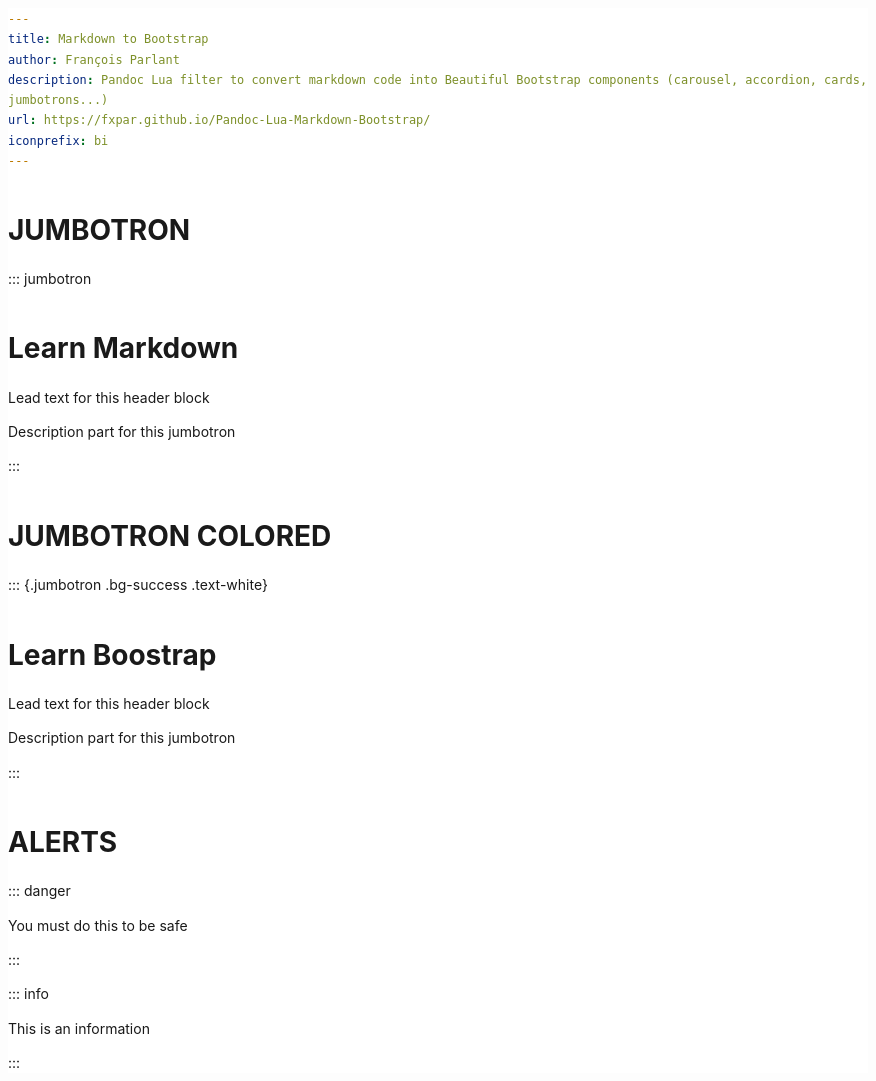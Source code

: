 ```yaml
---
title: Markdown to Bootstrap
author: François Parlant
description: Pandoc Lua filter to convert markdown code into Beautiful Bootstrap components (carousel, accordion, cards, jumbotrons...)
url: https://fxpar.github.io/Pandoc-Lua-Markdown-Bootstrap/
iconprefix: bi
---
```



# JUMBOTRON

::: jumbotron

# Learn Markdown

Lead text for this header block

Description part for this jumbotron

:::


# JUMBOTRON COLORED

::: {.jumbotron .bg-success .text-white}

# Learn Boostrap

Lead text for this header block

Description part for this jumbotron

:::



# ALERTS

::: danger

You must do this to be safe

:::



::: info

This is an information

:::
